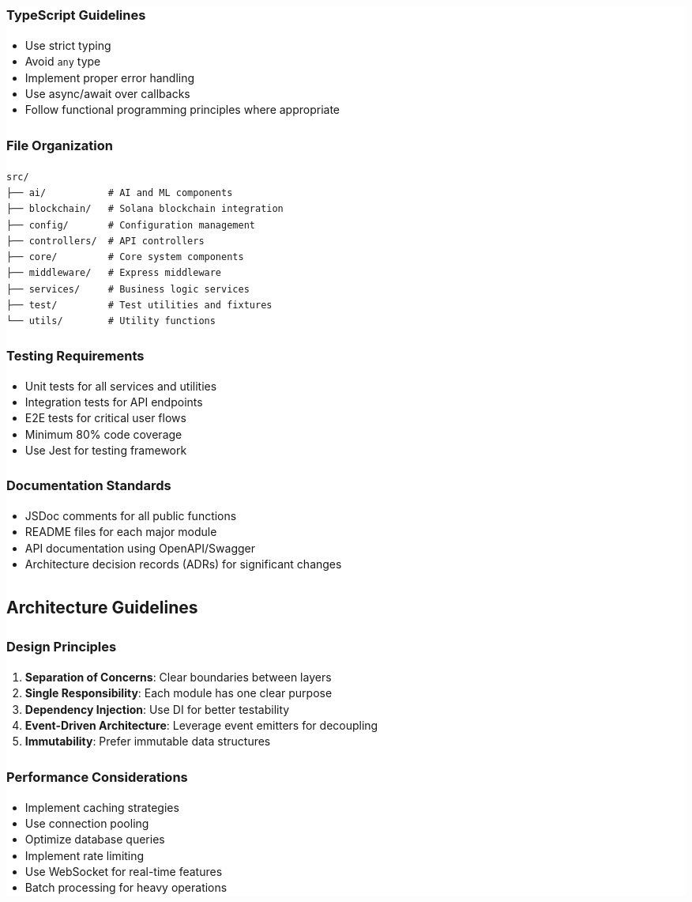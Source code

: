 ### TypeScript Guidelines

- Use strict typing
- Avoid `any` type
- Implement proper error handling
- Use async/await over callbacks
- Follow functional programming principles where appropriate

### File Organization

```
src/
├── ai/           # AI and ML components
├── blockchain/   # Solana blockchain integration
├── config/       # Configuration management
├── controllers/  # API controllers
├── core/         # Core system components
├── middleware/   # Express middleware
├── services/     # Business logic services
├── test/         # Test utilities and fixtures
└── utils/        # Utility functions
```

### Testing Requirements

- Unit tests for all services and utilities
- Integration tests for API endpoints
- E2E tests for critical user flows
- Minimum 80% code coverage
- Use Jest for testing framework

### Documentation Standards

- JSDoc comments for all public functions
- README files for each major module
- API documentation using OpenAPI/Swagger
- Architecture decision records (ADRs) for significant changes

## Architecture Guidelines

### Design Principles

1. **Separation of Concerns**: Clear boundaries between layers
2. **Single Responsibility**: Each module has one clear purpose
3. **Dependency Injection**: Use DI for better testability
4. **Event-Driven Architecture**: Leverage event emitters for decoupling
5. **Immutability**: Prefer immutable data structures

### Performance Considerations

- Implement caching strategies
- Use connection pooling
- Optimize database queries
- Implement rate limiting
- Use WebSocket for real-time features
- Batch processing for heavy operations
